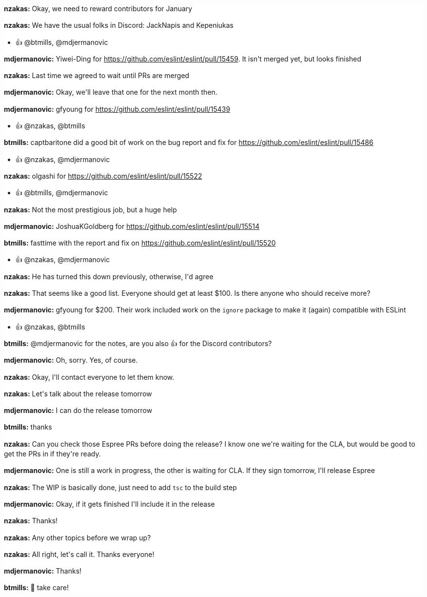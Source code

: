 **nzakas:** Okay, we need to reward contributors for January

**nzakas:** We have the usual folks in Discord: JackNapis and Kepeniukas
 * 👍 @btmills, @mdjermanovic

**mdjermanovic:** Yiwei-Ding for https://github.com/eslint/eslint/pull/15459. It isn't merged yet, but looks finished

**nzakas:** Last time we agreed to wait until PRs are merged

**mdjermanovic:** Okay, we'll leave that one for the next month then.

**mdjermanovic:** gfyoung for https://github.com/eslint/eslint/pull/15439
 * 👍 @nzakas, @btmills

**btmills:** captbaritone did a good bit of work on the bug report and fix for https://github.com/eslint/eslint/pull/15486
 * 👍 @nzakas, @mdjermanovic

**nzakas:** olgashi for https://github.com/eslint/eslint/pull/15522
 * 👍 @btmills, @mdjermanovic

**nzakas:** Not the most prestigious job, but a huge help

**mdjermanovic:** JoshuaKGoldberg for https://github.com/eslint/eslint/pull/15514

**btmills:** fasttime with the report and fix on https://github.com/eslint/eslint/pull/15520
 * 👍 @nzakas, @mdjermanovic

**nzakas:** He has turned this down previously, otherwise, I'd agree

**nzakas:** That seems like a good list. Everyone should get at least $100. Is there anyone who should receive more?

**mdjermanovic:** gfyoung for $200. Their work included work on the `ignore` package to make it (again) compatible with ESLint
 * 👍 @nzakas, @btmills

**btmills:** @mdjermanovic for the notes, are you also 👍 for the Discord contributors?

**mdjermanovic:** Oh, sorry. Yes, of course.

**nzakas:** Okay, I'll contact everyone to let them know.

**nzakas:** Let's talk about the release tomorrow

**mdjermanovic:** I can do the release tomorrow

**btmills:** thanks

**nzakas:** Can you check those Espree PRs before doing the release? I know one we're waiting for the CLA, but would be good to get the PRs in if they're ready.

**mdjermanovic:** One is still a work in progress, the other is waiting for CLA. If they sign tomorrow, I'll release Espree

**nzakas:** The WIP is basically done, just need to add `tsc` to the build step

**mdjermanovic:** Okay, if it gets finished I'll include it in the release

**nzakas:** Thanks!

**nzakas:** Any other topics before we wrap up?

**nzakas:** All right, let's call it. Thanks everyone!

**mdjermanovic:** Thanks!

**btmills:** 👋 take care!
